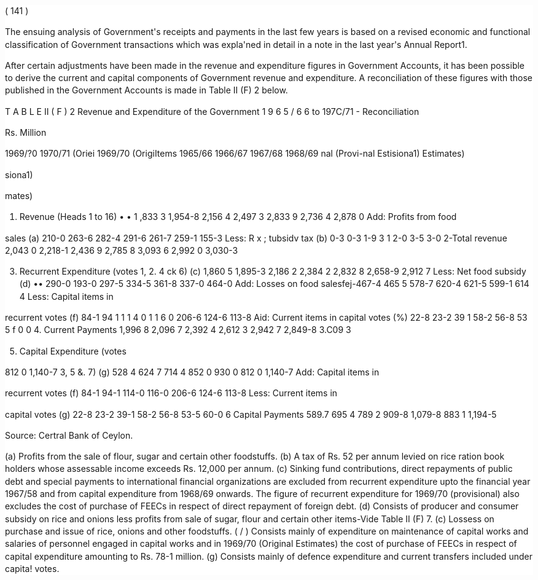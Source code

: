 ( 141 )

The ensuing analysis of Government's receipts and payments in the last few years is based on a revised economic and functional classification of Government transactions which was expla'ned in detail in a note in the last year's Annual Report1.

After certain adjustments have been made in the revenue and expenditure figures in Government Accounts, it has been possible to derive the current and capital components of Government revenue and expenditure. A reconciliation of these figures with those published in the Government Accounts is made in Table II (F) 2 below.

T A B L E II ( F ) 2 Revenue and Expenditure of the Government 1 9 6 5 / 6 6 to 197C/71 - Reconciliation

Rs. Million

1969/?0 1970/71 (Oriei 1969/70 (Origi­Items 1965/66 1966/67 1967/68 1968/69 nal (Provi-nal Esti­siona1) Esti­mates)

siona1)

mates)

1. Revenue (Heads 1 to 16) • • 1 ,833 3 1,954-8 2,156 4 2,497 3 2,833 9 2,736 4 2,878 0 Add: Profits from food

sales (a) 210-0 263-6 282-4 291-6 261-7 259-1 155-3 Less: R x ; tubsidv tax (b) 0-3 0-3 1-9 3 1 2-0 3-5 3-0 2-Total revenue 2,043 0 2,218-1 2,436 9 2,785 8 3,093 6 2,992 0 3,030-3

3. Recurrent Expenditure (votes 1, 2. 4 ck 6) (c) 1,860 5 1,895-3 2,186 2 2,384 2 2,832 8 2,658-9 2,912 7 Less: Net food subsidy (d) •• 290-0 193-0 297-5 334-5 361-8 337-0 464-0 Add: Losses on food salesfej-467-4 465 5 578-7 620-4 621-5 599-1 614 4 Less: Capital items in

recurrent votes (f) 84-1 94 1 1 1 4 0 1 1 6 0 206-6 124-6 113-8 Aid: Current items in capital votes (%) 22-8 23-2 39 1 58-2 56-8 53 5 f 0 0 4. Current Payments 1,996 8 2,096 7 2,392 4 2,612 3 2,942 7 2,849-8 3.C09 3

5. Capital Expenditure (votes

812 0 1,140-7 3, 5 &. 7) (g) 528 4 624 7 714 4 852 0 930 0 812 0 1,140-7 Add: Capital items in

recurrent votes (f) 84-1 94-1 114-0 116-0 206-6 124-6 113-8 Less: Current items in

capital votes (g) 22-8 23-2 39-1 58-2 56-8 53-5 60-0 6 Capital Payments 589.7 695 4 789 2 909-8 1,079-8 883 1 1,194-5

Source: Certral Bank of Ceylon.

(a) Profits from the sale of flour, sugar and certain other foodstuffs. (b) A tax of Rs. 52 per annum levied on rice ration book holders whose assessable income exceeds Rs. 12,000 per annum. (c) Sinking fund contributions, direct repayments of public debt and special payments to inter­national financial organizations are excluded from recurrent expenditure upto the financial year 1967/58 and from capital expenditure from 1968/69 onwards. The figure of recurrent expenditure for 1969/70 (provisional) also excludes the cost of purchase of FEECs in respect of direct repayment of foreign debt. (d) Consists of producer and consumer subsidy on rice and onions less profits from sale of sugar, flour and certain other items-Vide Table II (F) 7. (c) Lossess on purchase and issue of rice, onions and other foodstuffs. ( / ) Consists mainly of expenditure on maintenance of capital works and salaries of personnel engaged in capital works and in 1969/70 (Original Estimates) the cost of purchase of FEECs in respect of capital expenditure amounting to Rs. 78-1 million. (g) Consists mainly of defence expenditure and current transfers included under capita! votes.
